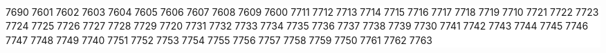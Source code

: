 7690
7601
7602
7603
7604
7605
7606
7607
7608
7609
7600
7711
7712
7713
7714
7715
7716
7717
7718
7719
7710
7721
7722
7723
7724
7725
7726
7727
7728
7729
7720
7731
7732
7733
7734
7735
7736
7737
7738
7739
7730
7741
7742
7743
7744
7745
7746
7747
7748
7749
7740
7751
7752
7753
7754
7755
7756
7757
7758
7759
7750
7761
7762
7763